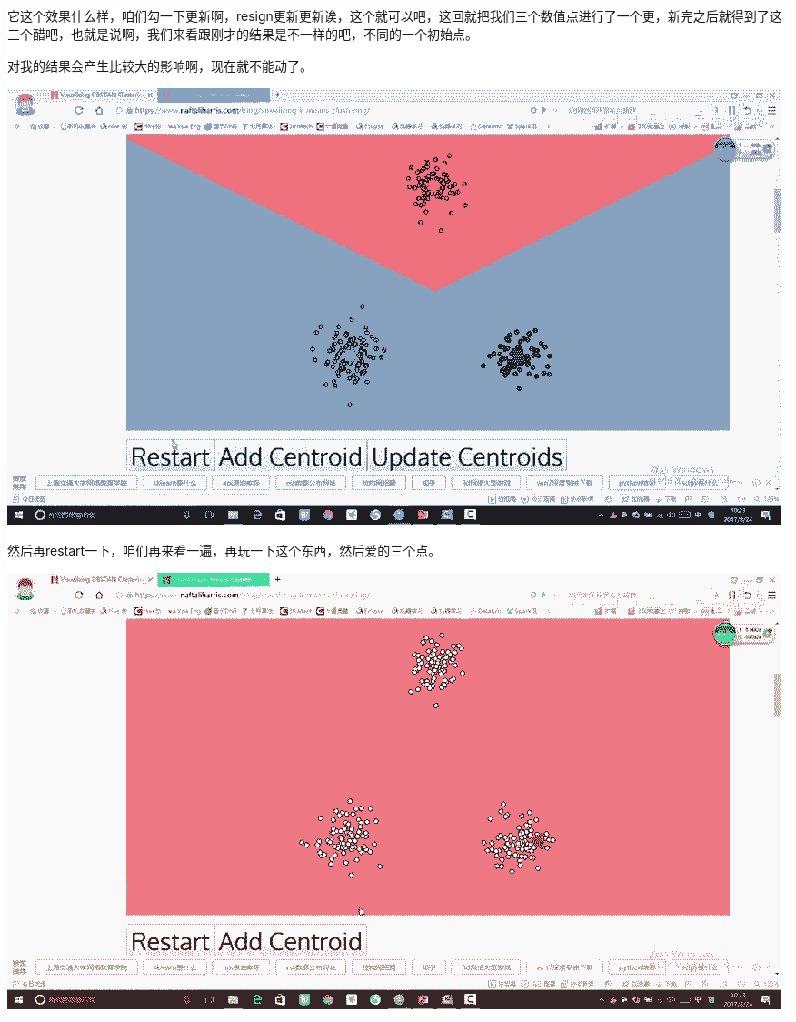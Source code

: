 它这个效果什么样，咱们勾一下更新啊，resign更新更新诶，这个就可以吧，这回就把我们三个数值点进行了一个更，新完之后就得到了这三个醋吧，也就是说啊，我们来看跟刚才的结果是不一样的吧，不同的一个初始点。

对我的结果会产生比较大的影响啊，现在就不能动了。

![](img/d1334caf4605b544c26281f058f46cb4_19.png)

然后再restart一下，咱们再来看一遍，再玩一下这个东西，然后爱的三个点。

![](img/d1334caf4605b544c26281f058f46cb4_21.png)
